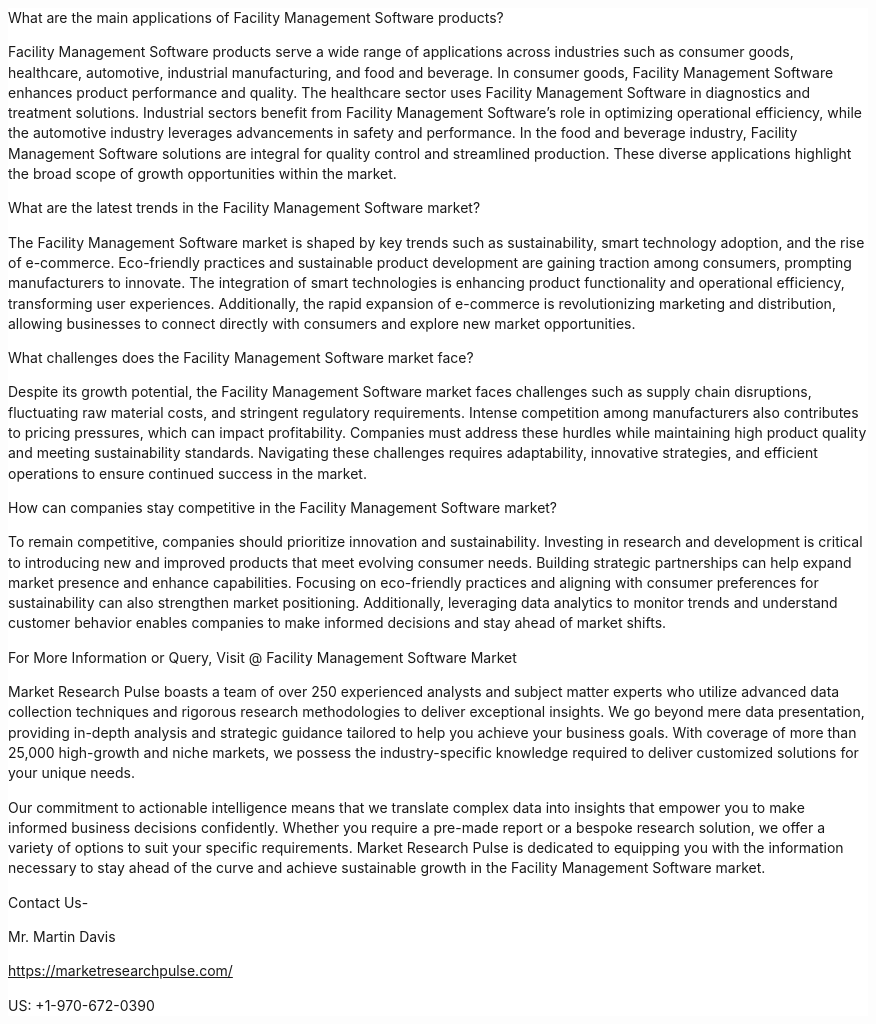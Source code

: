 What are the main applications of Facility Management Software products?

Facility Management Software products serve a wide range of applications across industries such as consumer goods, healthcare, automotive, industrial manufacturing, and food and beverage. In consumer goods, Facility Management Software enhances product performance and quality. The healthcare sector uses Facility Management Software in diagnostics and treatment solutions. Industrial sectors benefit from Facility Management Software’s role in optimizing operational efficiency, while the automotive industry leverages advancements in safety and performance. In the food and beverage industry, Facility Management Software solutions are integral for quality control and streamlined production. These diverse applications highlight the broad scope of growth opportunities within the market.

What are the latest trends in the Facility Management Software market?

The Facility Management Software market is shaped by key trends such as sustainability, smart technology adoption, and the rise of e-commerce. Eco-friendly practices and sustainable product development are gaining traction among consumers, prompting manufacturers to innovate. The integration of smart technologies is enhancing product functionality and operational efficiency, transforming user experiences. Additionally, the rapid expansion of e-commerce is revolutionizing marketing and distribution, allowing businesses to connect directly with consumers and explore new market opportunities.

What challenges does the Facility Management Software market face?

Despite its growth potential, the Facility Management Software market faces challenges such as supply chain disruptions, fluctuating raw material costs, and stringent regulatory requirements. Intense competition among manufacturers also contributes to pricing pressures, which can impact profitability. Companies must address these hurdles while maintaining high product quality and meeting sustainability standards. Navigating these challenges requires adaptability, innovative strategies, and efficient operations to ensure continued success in the market.

How can companies stay competitive in the Facility Management Software market?

To remain competitive, companies should prioritize innovation and sustainability. Investing in research and development is critical to introducing new and improved products that meet evolving consumer needs. Building strategic partnerships can help expand market presence and enhance capabilities. Focusing on eco-friendly practices and aligning with consumer preferences for sustainability can also strengthen market positioning. Additionally, leveraging data analytics to monitor trends and understand customer behavior enables companies to make informed decisions and stay ahead of market shifts.

For More Information or Query, Visit @ Facility Management Software Market

Market Research Pulse boasts a team of over 250 experienced analysts and subject matter experts who utilize advanced data collection techniques and rigorous research methodologies to deliver exceptional insights. We go beyond mere data presentation, providing in-depth analysis and strategic guidance tailored to help you achieve your business goals. With coverage of more than 25,000 high-growth and niche markets, we possess the industry-specific knowledge required to deliver customized solutions for your unique needs.

Our commitment to actionable intelligence means that we translate complex data into insights that empower you to make informed business decisions confidently. Whether you require a pre-made report or a bespoke research solution, we offer a variety of options to suit your specific requirements. Market Research Pulse is dedicated to equipping you with the information necessary to stay ahead of the curve and achieve sustainable growth in the Facility Management Software market.

Contact Us-

Mr. Martin Davis

https://marketresearchpulse.com/

US: +1-970-672-0390
